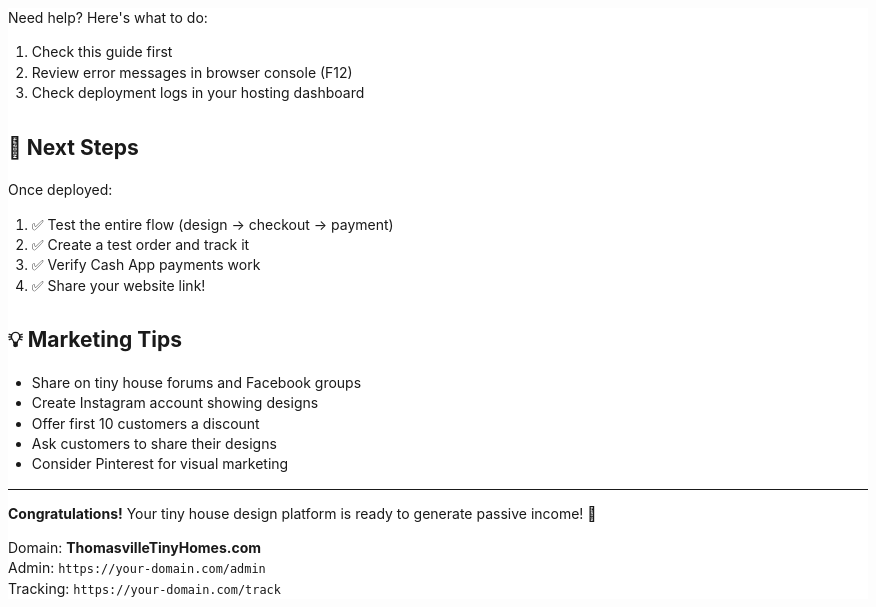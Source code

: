 Need help? Here's what to do:

1. Check this guide first
2. Review error messages in browser console (F12)
3. Check deployment logs in your hosting dashboard

## 🎯 Next Steps

Once deployed:

1. ✅ Test the entire flow (design → checkout → payment)
2. ✅ Create a test order and track it
3. ✅ Verify Cash App payments work
4. ✅ Share your website link!

## 💡 Marketing Tips

- Share on tiny house forums and Facebook groups
- Create Instagram account showing designs
- Offer first 10 customers a discount
- Ask customers to share their designs
- Consider Pinterest for visual marketing

---

**Congratulations!** Your tiny house design platform is ready to generate passive income! 🎉

Domain: **ThomasvilleTinyHomes.com**  
Admin: `https://your-domain.com/admin`  
Tracking: `https://your-domain.com/track`

